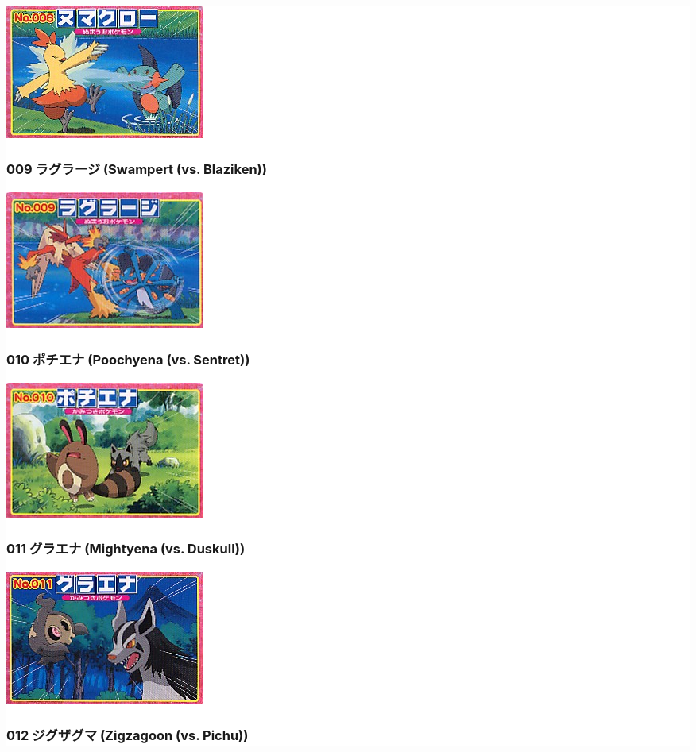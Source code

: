 ![ヌマクロー (Marshtomp)](/images/GumCards_GBA/008.jpg)

### 009 ラグラージ (Swampert (vs. Blaziken))

![ラグラージ (Swampert)](/images/GumCards_GBA/009.jpg)

### 010 ポチエナ (Poochyena (vs. Sentret))

![ポチエナ (Poochyena)](/images/GumCards_GBA/010.jpg)

### 011 グラエナ (Mightyena (vs. Duskull))

![グラエナ (Mightyena)](/images/GumCards_GBA/011.jpg)

### 012 ジグザグマ (Zigzagoon (vs. Pichu))
